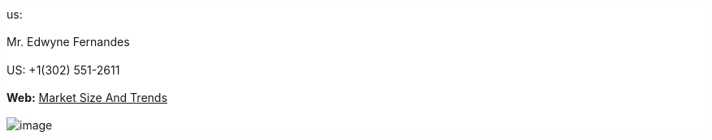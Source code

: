 us:</span></strong></p></div><div class="" data-test-id=""><p><span class="">Mr. Edwyne Fernandes</span></p></div><div class="" data-test-id=""><p><span class="">US: +1(302) 551-2611<br /></span></p><p><span class=""><strong>Web:</strong> <a href="https://www.marketsizeandtrends.com/" target="_blank">Market Size And Trends</a></span></p></div>
![image](https://github.com/user-attachments/assets/b615071b-3053-4a68-b815-dcf1b9830aa7)
